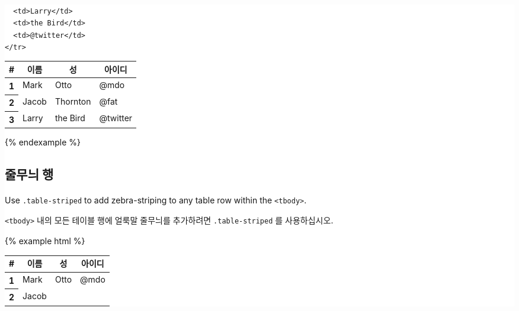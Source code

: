       <td>Larry</td>
      <td>the Bird</td>
      <td>@twitter</td>
    </tr>
  </tbody>
</table>

<table class="table">
  <thead class="thead-light">
    <tr>
      <th scope="col">#</th>
      <th scope="col">이름</th>
      <th scope="col">성</th>
      <th scope="col">아이디</th>
    </tr>
  </thead>
  <tbody>
    <tr>
      <th scope="row">1</th>
      <td>Mark</td>
      <td>Otto</td>
      <td>@mdo</td>
    </tr>
    <tr>
      <th scope="row">2</th>
      <td>Jacob</td>
      <td>Thornton</td>
      <td>@fat</td>
    </tr>
    <tr>
      <th scope="row">3</th>
      <td>Larry</td>
      <td>the Bird</td>
      <td>@twitter</td>
    </tr>
  </tbody>
</table>
{% endexample %}

## 줄무늬 행

Use `.table-striped` to add zebra-striping to any table row within the `<tbody>`.

`<tbody>` 내의 모든 테이블 행에 얼룩말 줄무늬를 추가하려면 `.table-striped` 를 사용하십시오.

{% example html %}
<table class="table table-striped">
  <thead>
    <tr>
      <th scope="col">#</th>
      <th scope="col">이름</th>
      <th scope="col">성</th>
      <th scope="col">아이디</th>
    </tr>
  </thead>
  <tbody>
    <tr>
      <th scope="row">1</th>
      <td>Mark</td>
      <td>Otto</td>
      <td>@mdo</td>
    </tr>
    <tr>
      <th scope="row">2</th>
      <td>Jacob</td>